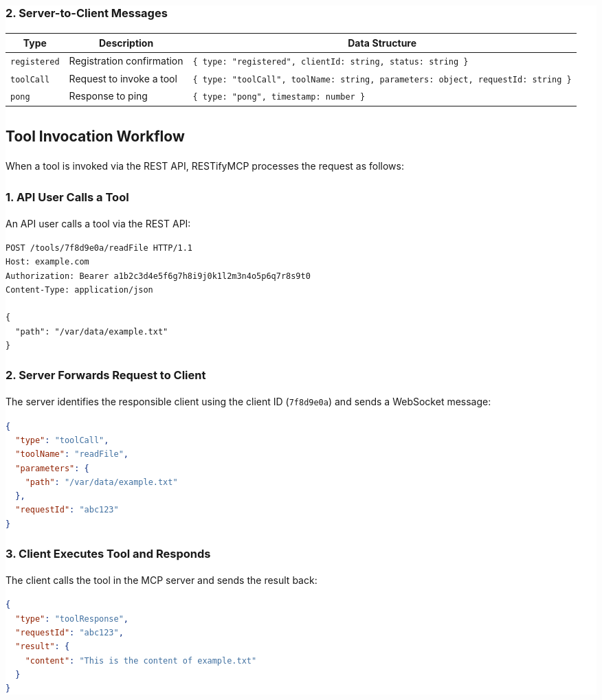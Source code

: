 ### 2. Server-to-Client Messages

| Type | Description | Data Structure |
|------|-------------|----------------|
| `registered` | Registration confirmation | `{ type: "registered", clientId: string, status: string }` |
| `toolCall` | Request to invoke a tool | `{ type: "toolCall", toolName: string, parameters: object, requestId: string }` |
| `pong` | Response to ping | `{ type: "pong", timestamp: number }` |

## Tool Invocation Workflow

When a tool is invoked via the REST API, RESTifyMCP processes the request as follows:

### 1. API User Calls a Tool

An API user calls a tool via the REST API:

```
POST /tools/7f8d9e0a/readFile HTTP/1.1
Host: example.com
Authorization: Bearer a1b2c3d4e5f6g7h8i9j0k1l2m3n4o5p6q7r8s9t0
Content-Type: application/json

{
  "path": "/var/data/example.txt"
}
```

### 2. Server Forwards Request to Client

The server identifies the responsible client using the client ID (`7f8d9e0a`) and sends a WebSocket message:

```json
{
  "type": "toolCall",
  "toolName": "readFile",
  "parameters": {
    "path": "/var/data/example.txt"
  },
  "requestId": "abc123"
}
```

### 3. Client Executes Tool and Responds

The client calls the tool in the MCP server and sends the result back:

```json
{
  "type": "toolResponse",
  "requestId": "abc123",
  "result": {
    "content": "This is the content of example.txt"
  }
}
```
